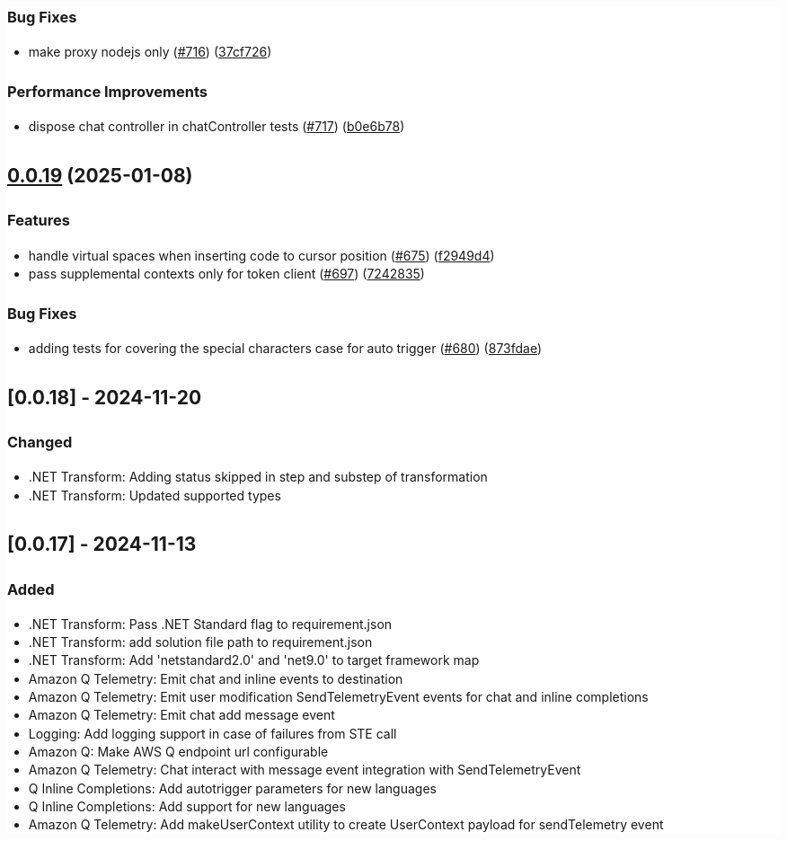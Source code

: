 
### Bug Fixes

* make proxy nodejs only ([#716](https://github.com/aws/language-servers/issues/716)) ([37cf726](https://github.com/aws/language-servers/commit/37cf726e4926640da158ee67d86a1937b2c89c68))


### Performance Improvements

* dispose chat controller in chatController tests ([#717](https://github.com/aws/language-servers/issues/717)) ([b0e6b78](https://github.com/aws/language-servers/commit/b0e6b78bcee5970eac8159d2a46bae152f1d238d))

## [0.0.19](https://github.com/aws/language-servers/compare/lsp-codewhisperer/v0.0.18...lsp-codewhisperer/v0.0.19) (2025-01-08)


### Features

* handle virtual spaces when inserting code to cursor position ([#675](https://github.com/aws/language-servers/issues/675)) ([f2949d4](https://github.com/aws/language-servers/commit/f2949d4f54c5a91b78b02e4d5ff99b8f5c8961b5))
* pass supplemental contexts only for token client ([#697](https://github.com/aws/language-servers/issues/697)) ([7242835](https://github.com/aws/language-servers/commit/72428352db009835b7702977bd50492ab8b79606))


### Bug Fixes

* adding tests for covering the special characters case for auto trigger ([#680](https://github.com/aws/language-servers/issues/680)) ([873fdae](https://github.com/aws/language-servers/commit/873fdae39ad59f7d681b37cfc0b5c2d7062395b9))

## [0.0.18] - 2024-11-20

### Changed

- .NET Transform: Adding status skipped in step and substep of transformation
- .NET Transform: Updated supported types

## [0.0.17] - 2024-11-13

### Added

- .NET Transform: Pass .NET Standard flag to requirement.json
- .NET Transform: add solution file path to requirement.json
- .NET Transform: Add 'netstandard2.0' and 'net9.0' to target framework map
- Amazon Q Telemetry: Emit chat and inline events to destination
- Amazon Q Telemetry: Emit user modification SendTelemetryEvent events for chat and inline completions
- Amazon Q Telemetry: Emit chat add message event
- Logging: Add logging support in case of failures from STE call
- Amazon Q: Make AWS Q endpoint url configurable
- Amazon Q Telemetry: Chat interact with message event integration with SendTelemetryEvent
- Q Inline Completions: Add autotrigger parameters for new languages
- Q Inline Completions: Add support for new languages
- Amazon Q Telemetry: Add makeUserContext utility to create UserContext payload for sendTelemetry event

